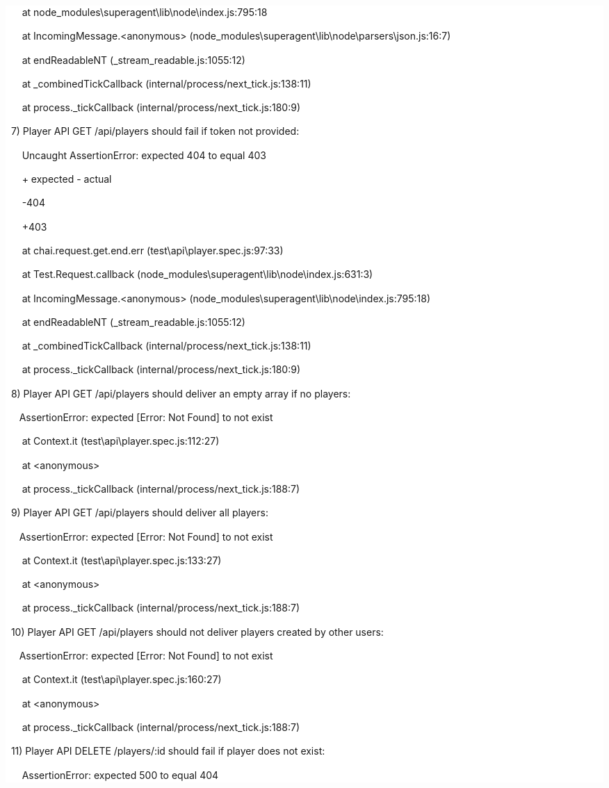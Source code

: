       at node_modules\superagent\lib\node\index.js:795:18

      at IncomingMessage.&lt;anonymous&gt; (node_modules\superagent\lib\node\parsers\json.js:16:7)

      at endReadableNT (_stream_readable.js:1055:12)

      at _combinedTickCallback (internal/process/next_tick.js:138:11)

      at process._tickCallback (internal/process/next_tick.js:180:9)

  7) Player API GET /api/players should fail if token not provided:

      Uncaught AssertionError: expected 404 to equal 403

      + expected - actual

      -404

      +403

      at chai.request.get.end.err (test\api\player.spec.js:97:33)

      at Test.Request.callback (node_modules\superagent\lib\node\index.js:631:3)

      at IncomingMessage.&lt;anonymous&gt; (node_modules\superagent\lib\node\index.js:795:18)

      at endReadableNT (_stream_readable.js:1055:12)

      at _combinedTickCallback (internal/process/next_tick.js:138:11)

      at process._tickCallback (internal/process/next_tick.js:180:9)

  8) Player API GET /api/players should deliver an empty array if no players:

     AssertionError: expected [Error: Not Found] to not exist

      at Context.it (test\api\player.spec.js:112:27)

      at &lt;anonymous&gt;

      at process._tickCallback (internal/process/next_tick.js:188:7)

  9) Player API GET /api/players should deliver all players:

     AssertionError: expected [Error: Not Found] to not exist

      at Context.it (test\api\player.spec.js:133:27)

      at &lt;anonymous&gt;

      at process._tickCallback (internal/process/next_tick.js:188:7)

  10) Player API GET /api/players should not deliver players created by other users:

     AssertionError: expected [Error: Not Found] to not exist

      at Context.it (test\api\player.spec.js:160:27)

      at &lt;anonymous&gt;

      at process._tickCallback (internal/process/next_tick.js:188:7)

  11) Player API DELETE /players/:id should fail if player does not exist:

      AssertionError: expected 500 to equal 404
